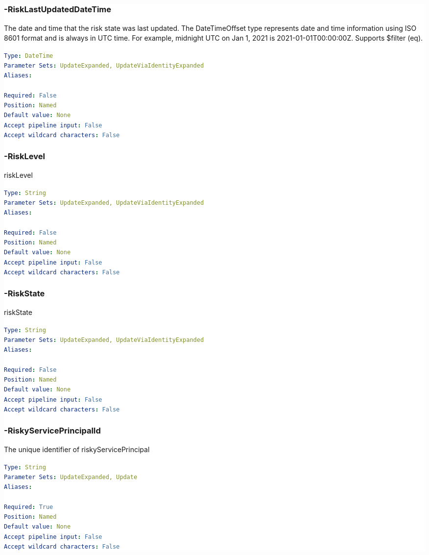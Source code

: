 ### -RiskLastUpdatedDateTime
The date and time that the risk state was last updated.
The DateTimeOffset type represents date and time information using ISO 8601 format and is always in UTC time.
For example, midnight UTC on Jan 1, 2021 is 2021-01-01T00:00:00Z.
Supports $filter (eq).

```yaml
Type: DateTime
Parameter Sets: UpdateExpanded, UpdateViaIdentityExpanded
Aliases:

Required: False
Position: Named
Default value: None
Accept pipeline input: False
Accept wildcard characters: False
```

### -RiskLevel
riskLevel

```yaml
Type: String
Parameter Sets: UpdateExpanded, UpdateViaIdentityExpanded
Aliases:

Required: False
Position: Named
Default value: None
Accept pipeline input: False
Accept wildcard characters: False
```

### -RiskState
riskState

```yaml
Type: String
Parameter Sets: UpdateExpanded, UpdateViaIdentityExpanded
Aliases:

Required: False
Position: Named
Default value: None
Accept pipeline input: False
Accept wildcard characters: False
```

### -RiskyServicePrincipalId
The unique identifier of riskyServicePrincipal

```yaml
Type: String
Parameter Sets: UpdateExpanded, Update
Aliases:

Required: True
Position: Named
Default value: None
Accept pipeline input: False
Accept wildcard characters: False
```
